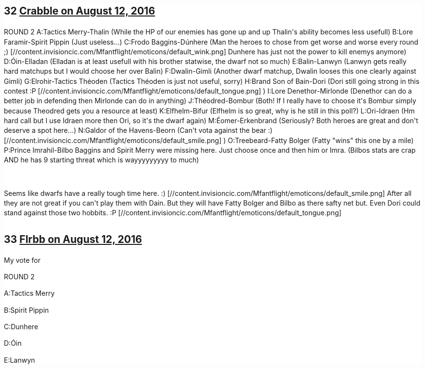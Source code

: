 ## 32 [Crabble on August 12, 2016](https://community.fantasyflightgames.com/topic/226636-the-worst-hero/?do=findComment&comment=2361120)

ROUND 2
A:Tactics Merry-Thalin (While the HP of our enemies has gone up and up Thalin's ability becomes less usefull)
B:Lore Faramir-Spirit Pippin (Just useless...)
C:Frodo Baggins-Dúnhere (Man the heroes to chose from get worse and worse every round ;) [//content.invisioncic.com/Mfantflight/emoticons/default_wink.png] Dunhere has just not the power to kill enemys anymore)
D:Óin-Elladan (Elladan is at least usefull with his brother statwise, the dwarf not so much)
E:Balin-Lanwyn (Lanwyn gets really hard matchups but I would choose her over Balin)
F:Dwalin-Gimli (Another dwarf matchup, Dwalin looses this one clearly against Gimli)
G:Elrohir-Tactics Théoden (Tactics Théoden is just not useful, sorry)
H:Brand Son of Bain-Dori (Dori still going strong in this contest :P [//content.invisioncic.com/Mfantflight/emoticons/default_tongue.png] )
I:Lore Denethor-Mirlonde (Denethor can do a better job in defending then Mirlonde can do in anything)
J:Théodred-Bombur (Both! If I really have to choose it's Bombur simply because Theodred gets you a resource at least)
K:Elfhelm-Bifur (Elfhelm is so great, why is he still in this poll?)
L:Ori-Idraen (Hm hard call but I use Idraen more then Ori, so it's the dwarf again)
M:Éomer-Erkenbrand (Seriously? Both heroes are great and don't deserve a spot here...)
N:Galdor of the Havens-Beorn (Can't vota against the bear :) [//content.invisioncic.com/Mfantflight/emoticons/default_smile.png] )
O:Treebeard-Fatty Bolger (Fatty "wins" this one by a mile)
P:Prince Imrahil-Bilbo Baggins and Spirit Merry were missing here. Just choose once and then him or Imra. (Bilbos stats are crap AND he has 9 starting threat which is wayyyyyyyyy to much)

 

Seems like dwarfs have a really tough time here. :) [//content.invisioncic.com/Mfantflight/emoticons/default_smile.png] After all they are not great if you can't play them with Dain. But they will have Fatty Bolger and Bilbo as there safty net but. Even Dori could stand against those two hobbits. :P [//content.invisioncic.com/Mfantflight/emoticons/default_tongue.png]         

## 33 [Flrbb on August 12, 2016](https://community.fantasyflightgames.com/topic/226636-the-worst-hero/?do=findComment&comment=2361176)

My vote for

ROUND 2

A:Tactics Merry

B:Spirit Pippin

C:Dunhere

D:Óin

E:Lanwyn
